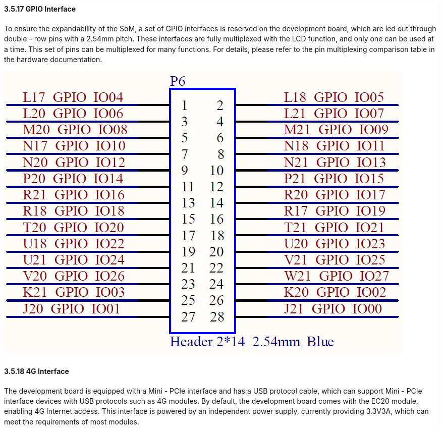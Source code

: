 #### 3.5.17 GPIO Interface

To ensure the expandability of the SoM, a set of GPIO interfaces is reserved on the development board, which are led out through double - row pins with a 2.54mm pitch. These interfaces are fully multiplexed with the LCD function, and only one can be used at a time. This set of pins can be multiplexed for many functions. For details, please refer to the pin multiplexing comparison table in the hardware documentation.

![Image](./images/OK9352-C_User_Hardware_Manual/1720506287688_83fcf7eb_d6f1_4db2_bb26_7277b534de1c.png)

#### 3.5.18 4G Interface

The development board is equipped with a Mini - PCIe interface and has a USB protocol cable, which can support Mini - PCIe interface devices with USB protocols such as 4G modules. By default, the development board comes with the EC20 module, enabling 4G Internet access. This interface is powered by an independent power supply, currently providing 3.3V3A, which can meet the requirements of most modules.
